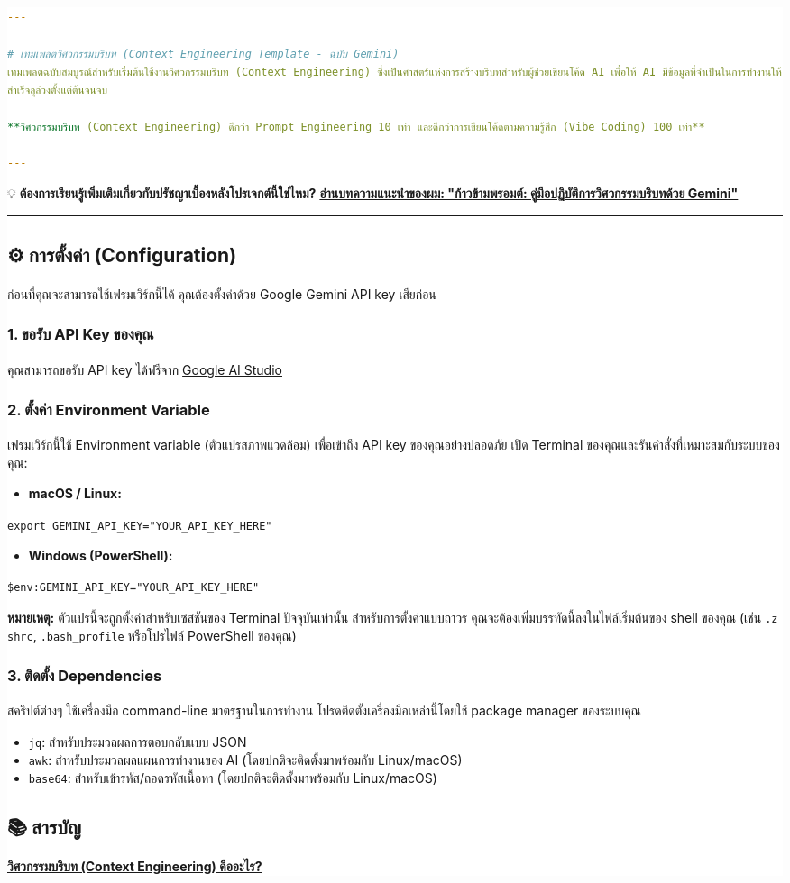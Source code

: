 ```yaml
---

# เทมเพลตวิศวกรรมบริบท (Context Engineering Template - ฉบับ Gemini)
เทมเพลตฉบับสมบูรณ์สำหรับเริ่มต้นใช้งานวิศวกรรมบริบท (Context Engineering) ซึ่งเป็นศาสตร์แห่งการสร้างบริบทสำหรับผู้ช่วยเขียนโค้ด AI เพื่อให้ AI มีข้อมูลที่จำเป็นในการทำงานให้สำเร็จลุล่วงตั้งแต่ต้นจนจบ

**วิศวกรรมบริบท (Context Engineering) ดีกว่า Prompt Engineering 10 เท่า และดีกว่าการเขียนโค้ดตามความรู้สึก (Vibe Coding) 100 เท่า**

---
```


💡 **ต้องการเรียนรู้เพิ่มเติมเกี่ยวกับปรัชญาเบื้องหลังโปรเจกต์นี้ใช่ไหม?** [**อ่านบทความแนะนำของผม: "ก้าวข้ามพรอมต์: คู่มือปฏิบัติการวิศวกรรมบริบทด้วย Gemini"**](https://aryan-gupta.is-a.dev/blog/2025/context-engineering/)

---

## ⚙️ การตั้งค่า (Configuration)
ก่อนที่คุณจะสามารถใช้เฟรมเวิร์กนี้ได้ คุณต้องตั้งค่าด้วย Google Gemini API key เสียก่อน

### 1. ขอรับ API Key ของคุณ
คุณสามารถขอรับ API key ได้ฟรีจาก [Google AI Studio](https://aistudio.google.com/app/apikey)

### 2. ตั้งค่า Environment Variable
เฟรมเวิร์กนี้ใช้ Environment variable (ตัวแปรสภาพแวดล้อม) เพื่อเข้าถึง API key ของคุณอย่างปลอดภัย เปิด Terminal ของคุณและรันคำสั่งที่เหมาะสมกับระบบของคุณ:

- **macOS / Linux:**
```shell
export GEMINI_API_KEY="YOUR_API_KEY_HERE"
```

- **Windows (PowerShell):**
```shell
$env:GEMINI_API_KEY="YOUR_API_KEY_HERE"
```

**หมายเหตุ:** ตัวแปรนี้จะถูกตั้งค่าสำหรับเซสชันของ Terminal ปัจจุบันเท่านั้น สำหรับการตั้งค่าแบบถาวร คุณจะต้องเพิ่มบรรทัดนี้ลงในไฟล์เริ่มต้นของ shell ของคุณ (เช่น `.zshrc`, `.bash_profile` หรือโปรไฟล์ PowerShell ของคุณ)

### 3. ติดตั้ง Dependencies
สคริปต์ต่างๆ ใช้เครื่องมือ command-line มาตรฐานในการทำงาน โปรดติดตั้งเครื่องมือเหล่านี้โดยใช้ package manager ของระบบคุณ

- `jq`: สำหรับประมวลผลการตอบกลับแบบ JSON
- `awk`: สำหรับประมวลผลแผนการทำงานของ AI (โดยปกติจะติดตั้งมาพร้อมกับ Linux/macOS)
- `base64`: สำหรับเข้ารหัส/ถอดรหัสเนื้อหา (โดยปกติจะติดตั้งมาพร้อมกับ Linux/macOS)

## 📚 สารบัญ
**[วิศวกรรมบริบท (Context Engineering) คืออะไร?](#what-is-context-engineering)**

